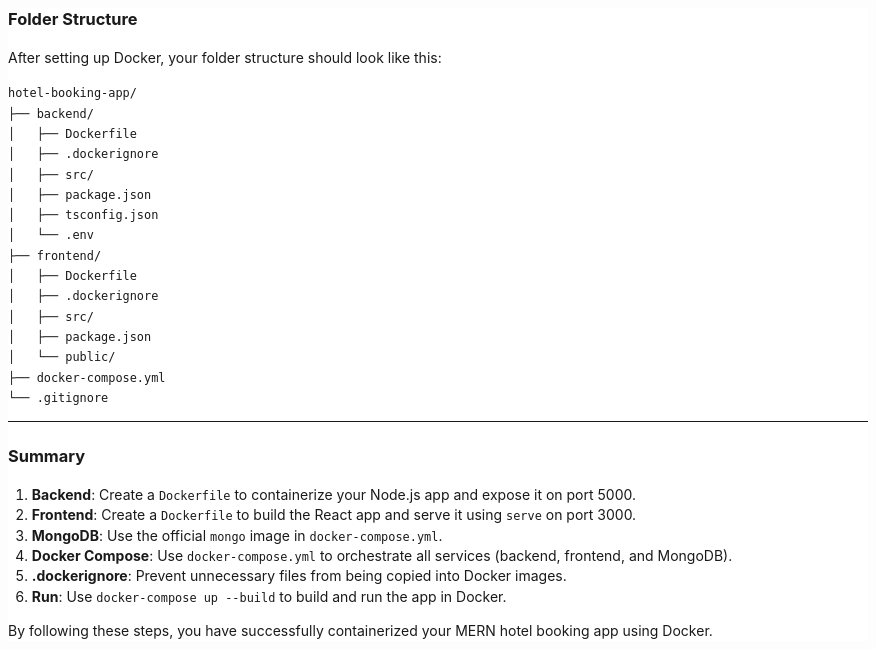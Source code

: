### Folder Structure

After setting up Docker, your folder structure should look like this:

```
hotel-booking-app/
├── backend/
│   ├── Dockerfile
│   ├── .dockerignore
│   ├── src/
│   ├── package.json
│   ├── tsconfig.json
│   └── .env
├── frontend/
│   ├── Dockerfile
│   ├── .dockerignore
│   ├── src/
│   ├── package.json
│   └── public/
├── docker-compose.yml
└── .gitignore
```

---

### Summary

1. **Backend**: Create a `Dockerfile` to containerize your Node.js app and expose it on port 5000.
2. **Frontend**: Create a `Dockerfile` to build the React app and serve it using `serve` on port 3000.
3. **MongoDB**: Use the official `mongo` image in `docker-compose.yml`.
4. **Docker Compose**: Use `docker-compose.yml` to orchestrate all services (backend, frontend, and MongoDB).
5. **.dockerignore**: Prevent unnecessary files from being copied into Docker images.
6. **Run**: Use `docker-compose up --build` to build and run the app in Docker.

By following these steps, you have successfully containerized your MERN hotel booking app using Docker.